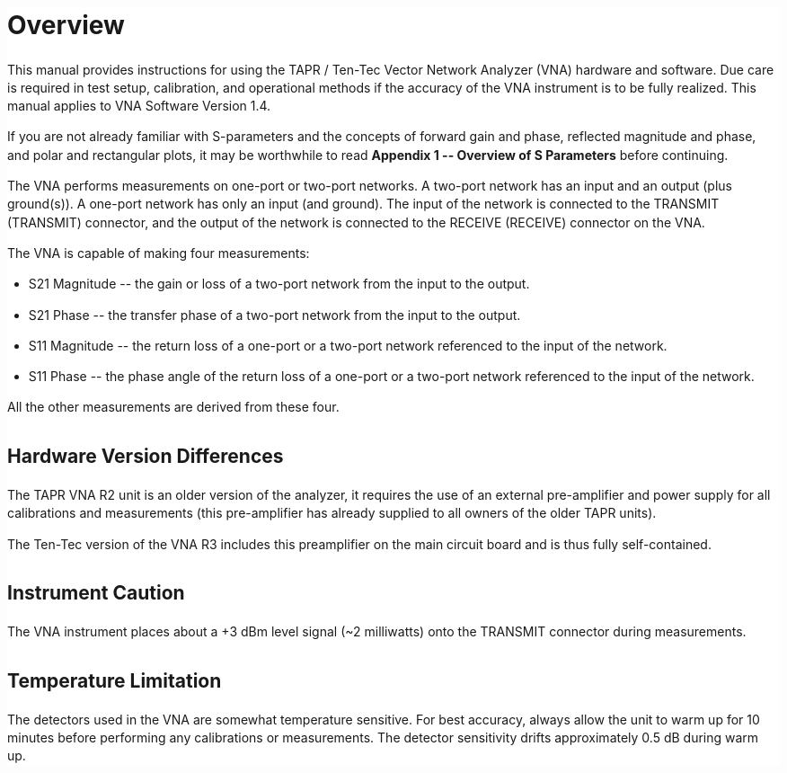 Overview
========

This manual provides instructions for using the TAPR / Ten-Tec Vector
Network Analyzer (VNA) hardware and software. Due care is required in
test setup, calibration, and operational methods if the accuracy of
the VNA instrument is to be fully realized. This manual applies to VNA
Software Version 1.4.
 
If you are not already familiar with S-parameters and the concepts of
forward gain and phase, reflected magnitude and phase, and polar and
rectangular plots, it may be worthwhile to read **Appendix 1 --
Overview of S Parameters** before continuing.
 
The VNA performs measurements on one-port or two-port networks. A
two-port network has an input and an output (plus ground(s)). A
one-port network has only an input (and ground). The input of the
network is connected to the TRANSMIT (TRANSMIT) connector, and the
output of the network is connected to the RECEIVE (RECEIVE) connector
on the VNA.
 
The VNA is capable of making four measurements:

-   S21 Magnitude -- the gain or loss of a two-port network from the
    input to the output.

-   S21 Phase -- the transfer phase of a two-port network from the input
    to the output.

-   S11 Magnitude -- the return loss of a one-port or a two-port network
    referenced to the input of the network.

-   S11 Phase -- the phase angle of the return loss of a one-port or a
    two-port network referenced to the input of the network.

All the other measurements are derived from these four.

Hardware Version Differences
----------------------------

The TAPR VNA R2 unit is an older version of the analyzer, it requires
the use of an external pre-amplifier and power supply for all
calibrations and measurements (this pre-amplifier has already supplied
to all owners of the older TAPR units).
 
The Ten-Tec version of the VNA R3 includes this preamplifier on the
main circuit board and is thus fully self-contained.

Instrument Caution
------------------

The VNA instrument places about a +3 dBm level signal (\~2 milliwatts)
onto the TRANSMIT connector during measurements.

Temperature Limitation
----------------------

The detectors used in the VNA are somewhat temperature sensitive. For
best accuracy, always allow the unit to warm up for 10 minutes before
performing any calibrations or measurements. The detector sensitivity
drifts approximately 0.5 dB during warm up.
 